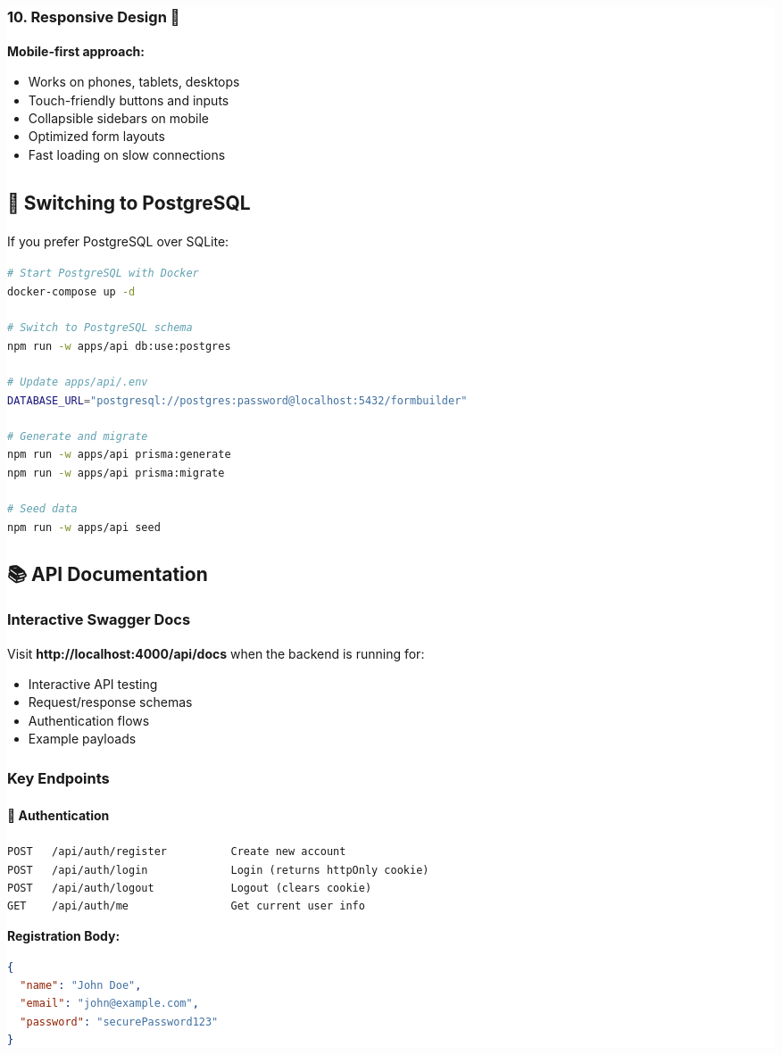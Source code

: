 ### 10. Responsive Design 📱
**Mobile-first approach:**
- Works on phones, tablets, desktops
- Touch-friendly buttons and inputs
- Collapsible sidebars on mobile
- Optimized form layouts
- Fast loading on slow connections

## 🔄 Switching to PostgreSQL

If you prefer PostgreSQL over SQLite:

```bash
# Start PostgreSQL with Docker
docker-compose up -d

# Switch to PostgreSQL schema
npm run -w apps/api db:use:postgres

# Update apps/api/.env
DATABASE_URL="postgresql://postgres:password@localhost:5432/formbuilder"

# Generate and migrate
npm run -w apps/api prisma:generate
npm run -w apps/api prisma:migrate

# Seed data
npm run -w apps/api seed
```

## 📚 API Documentation

### Interactive Swagger Docs
Visit **http://localhost:4000/api/docs** when the backend is running for:
- Interactive API testing
- Request/response schemas
- Authentication flows
- Example payloads

### Key Endpoints

#### 🔐 Authentication
```
POST   /api/auth/register          Create new account
POST   /api/auth/login             Login (returns httpOnly cookie)
POST   /api/auth/logout            Logout (clears cookie)
GET    /api/auth/me                Get current user info
```

**Registration Body:**
```json
{
  "name": "John Doe",
  "email": "john@example.com",
  "password": "securePassword123"
}
```
